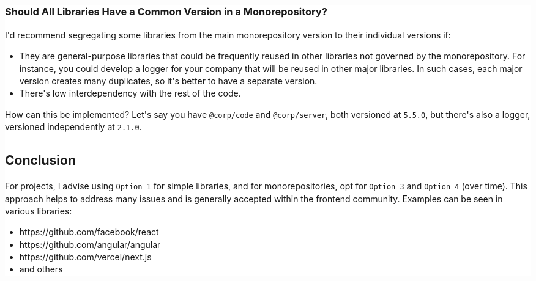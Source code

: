 
### Should All Libraries Have a Common Version in a Monorepository?

I'd recommend segregating some libraries from the main monorepository version to their individual versions if:

- They are general-purpose libraries that could be frequently reused in other libraries not governed by the monorepository. For instance, you could develop a logger for your company that will be reused in other major libraries. In such cases, each major version creates many duplicates, so it's better to have a separate version.
- There's low interdependency with the rest of the code.

How can this be implemented? Let's say you have `@corp/code` and `@corp/server`, both versioned at `5.5.0`, but there's also a logger, versioned independently at `2.1.0`.

## Conclusion

For projects, I advise using `Option 1` for simple libraries, and for monorepositories, opt for `Option 3` and `Option 4` (over time). This approach helps to address many issues and is generally accepted within the frontend community. Examples can be seen in various libraries:

- https://github.com/facebook/react
- https://github.com/angular/angular
- https://github.com/vercel/next.js
- and others